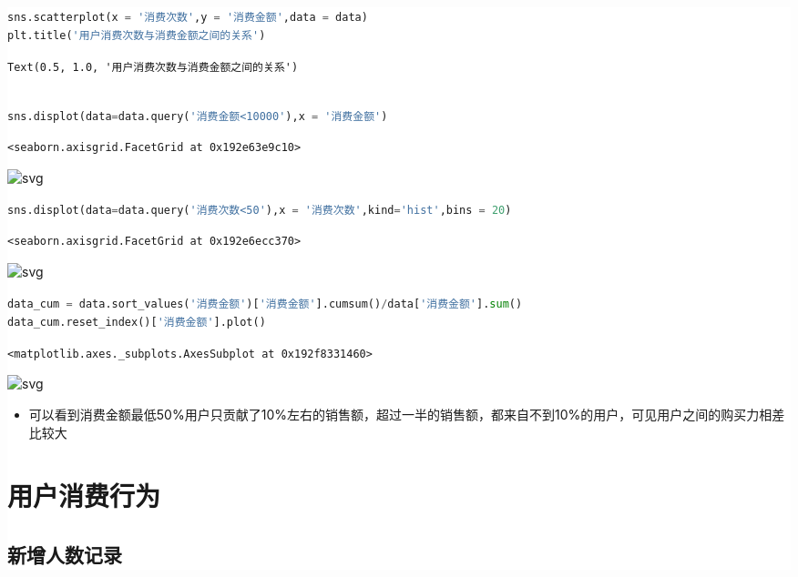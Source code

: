 
```python
sns.scatterplot(x = '消费次数',y = '消费金额',data = data)
plt.title('用户消费次数与消费金额之间的关系') 
```




    Text(0.5, 1.0, '用户消费次数与消费金额之间的关系')








```python

sns.displot(data=data.query('消费金额<10000'),x = '消费金额')
```




    <seaborn.axisgrid.FacetGrid at 0x192e63e9c10>



<img src="https://gitee.com/panli1998/mycloudimage/raw/master/output_41_1.svg" alt="svg"  />



```python
sns.displot(data=data.query('消费次数<50'),x = '消费次数',kind='hist',bins = 20)
```




    <seaborn.axisgrid.FacetGrid at 0x192e6ecc370>



<img src="https://gitee.com/panli1998/mycloudimage/raw/master/output_42_1.svg" alt="svg"  />



```python
data_cum = data.sort_values('消费金额')['消费金额'].cumsum()/data['消费金额'].sum()
data_cum.reset_index()['消费金额'].plot()
```




    <matplotlib.axes._subplots.AxesSubplot at 0x192f8331460>



<img src="https://gitee.com/panli1998/mycloudimage/raw/master/output_43_1.svg" alt="svg"  />


- 可以看到消费金额最低50%用户只贡献了10%左右的销售额，超过一半的销售额，都来自不到10%的用户，可见用户之间的购买力相差比较大

# 用户消费行为

## 新增人数记录
